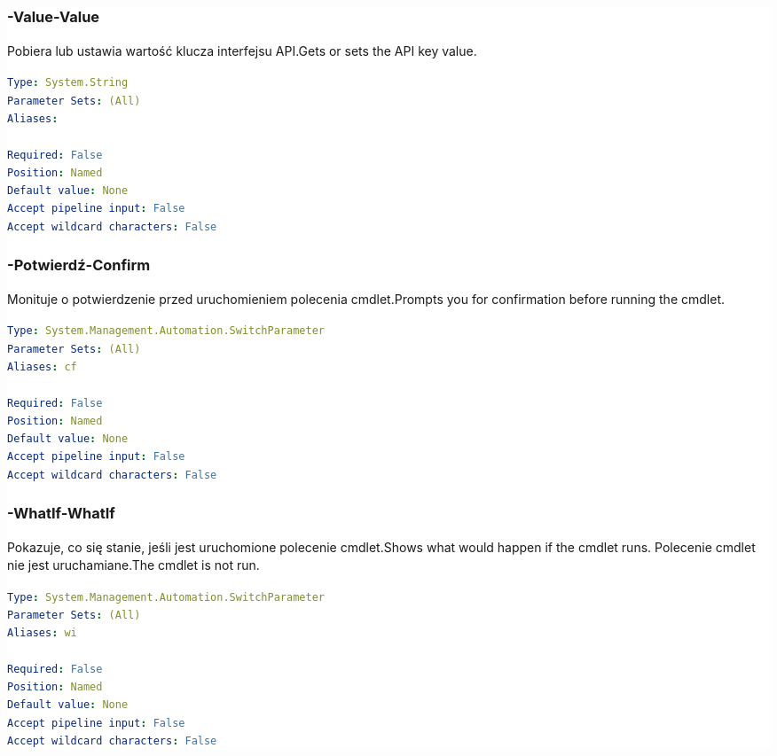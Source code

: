 ### <span data-ttu-id="e2b3d-129">-Value</span><span class="sxs-lookup"><span data-stu-id="e2b3d-129">-Value</span></span>
<span data-ttu-id="e2b3d-130">Pobiera lub ustawia wartość klucza interfejsu API.</span><span class="sxs-lookup"><span data-stu-id="e2b3d-130">Gets or sets the API key value.</span></span>

```yaml
Type: System.String
Parameter Sets: (All)
Aliases:

Required: False
Position: Named
Default value: None
Accept pipeline input: False
Accept wildcard characters: False
```

### <span data-ttu-id="e2b3d-131">-Potwierdź</span><span class="sxs-lookup"><span data-stu-id="e2b3d-131">-Confirm</span></span>
<span data-ttu-id="e2b3d-132">Monituje o potwierdzenie przed uruchomieniem polecenia cmdlet.</span><span class="sxs-lookup"><span data-stu-id="e2b3d-132">Prompts you for confirmation before running the cmdlet.</span></span>

```yaml
Type: System.Management.Automation.SwitchParameter
Parameter Sets: (All)
Aliases: cf

Required: False
Position: Named
Default value: None
Accept pipeline input: False
Accept wildcard characters: False
```

### <span data-ttu-id="e2b3d-133">-WhatIf</span><span class="sxs-lookup"><span data-stu-id="e2b3d-133">-WhatIf</span></span>
<span data-ttu-id="e2b3d-134">Pokazuje, co się stanie, jeśli jest uruchomione polecenie cmdlet.</span><span class="sxs-lookup"><span data-stu-id="e2b3d-134">Shows what would happen if the cmdlet runs.</span></span>
<span data-ttu-id="e2b3d-135">Polecenie cmdlet nie jest uruchamiane.</span><span class="sxs-lookup"><span data-stu-id="e2b3d-135">The cmdlet is not run.</span></span>

```yaml
Type: System.Management.Automation.SwitchParameter
Parameter Sets: (All)
Aliases: wi

Required: False
Position: Named
Default value: None
Accept pipeline input: False
Accept wildcard characters: False
```
